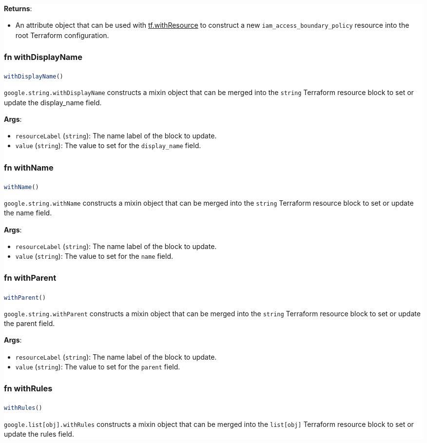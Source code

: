 **Returns**:
  - An attribute object that can be used with [tf.withResource](https://github.com/tf-libsonnet/core/tree/main/docs#fn-withresource) to construct a new `iam_access_boundary_policy` resource into the root Terraform configuration.


### fn withDisplayName

```ts
withDisplayName()
```

`google.string.withDisplayName` constructs a mixin object that can be merged into the `string`
Terraform resource block to set or update the display_name field.



**Args**:
  - `resourceLabel` (`string`): The name label of the block to update.
  - `value` (`string`): The value to set for the `display_name` field.


### fn withName

```ts
withName()
```

`google.string.withName` constructs a mixin object that can be merged into the `string`
Terraform resource block to set or update the name field.



**Args**:
  - `resourceLabel` (`string`): The name label of the block to update.
  - `value` (`string`): The value to set for the `name` field.


### fn withParent

```ts
withParent()
```

`google.string.withParent` constructs a mixin object that can be merged into the `string`
Terraform resource block to set or update the parent field.



**Args**:
  - `resourceLabel` (`string`): The name label of the block to update.
  - `value` (`string`): The value to set for the `parent` field.


### fn withRules

```ts
withRules()
```

`google.list[obj].withRules` constructs a mixin object that can be merged into the `list[obj]`
Terraform resource block to set or update the rules field.
